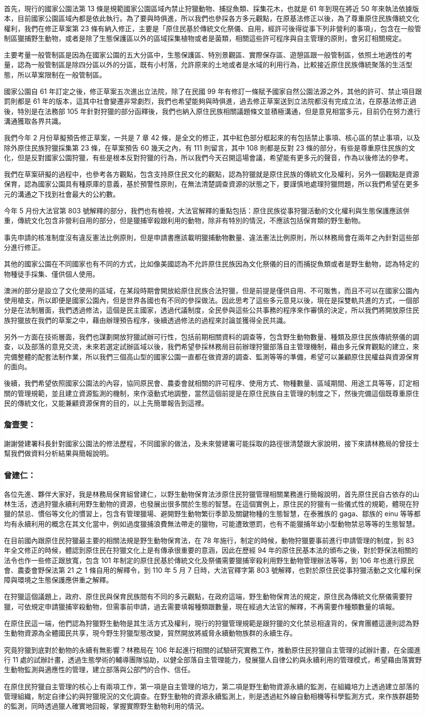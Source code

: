 首先，現行的國家公園法第 13 條是規範國家公園區域內禁止狩獵動物、捕捉魚類、採集花木，也就是 61 年到現在將近 50 年來執法依據版本，目前國家公園區域內都是依此執行。為了要與時俱進，所以我們也參採各方多元觀點，在原基法修正以後，為了尊重原住民族傳統文化權利，我們在修正草案第 23 條有納入修正，主要是「原住民基於傳統文化祭儀、自用，經許可後得從事下列非營利的事項」，包含在一般管制區獵捕野生動物，或者是除了生態保護區以外的區域採集植物或者是菌類，相關這些許可程序與自主管理的原則，會另訂相關規定。

主要考量一般管制區是因為在國家公園的五大分區中，生態保護區、特別景觀區、實際保存區、遊憩區跟一般管制區，依照土地適性的考量，認為一般管制區是除四分區以外的分區，既有小村落，允許原來的土地或者是水域的利用行為，比較接近原住民族傳統聚落的生活型態，所以草案限制在一般管制區。

國家公園自 61 年訂定之後，修正草案五次進出立法院，除了在民國 99 年有修訂一條賦予國家自然公園法源之外，其他的許可、禁止項目跟罰則都是 61 年的版本，這其中社會變遷非常劇烈，我們也希望能夠與時俱進，過去修正草案送到立法院都沒有完成立法，在原基法修正過後，特別是在法務部 105 年針對狩獵的部分函釋後，我們也納入原住民族相關議題條文並積極溝通，但是意見相當多元，目前仍在努力進行溝通獲取各界共識。

我們今年 2 月份草擬預告修正草案，一共是 7 章 42 條，是全文的修正，其中紅色部分框起來的有包括禁止事項、核心區的禁止事項，以及除外原住民族狩獵採集第 23 條，在草案預告 60 幾天之內，有 111 則留言，其中 108 則都是反對 23 條的部分，有些是尊重原住民族的文化，但是反對國家公園狩獵，有些是根本反對狩獵的行為，所以我們今天召開這場會議，希望能有更多元的聲音，作為以後修法的參考。

我們在草案研擬的過程中，也參考各方觀點，包含支持原住民文化的觀點，認為狩獵就是原住民族的傳統文化及權利，另外一個觀點是資源保育，認為國家公園具有種原庫的意義，基於預警性原則，在無法清楚調查資源的狀態之下，要謹慎地處理狩獵問題，所以我們希望在更多元的溝通之下找到社會最大的公約數。

今年 5 月份大法官第 803 號解釋的部分，我們也有檢視，大法官解釋的重點包括：原住民族從事狩獵活動的文化權利與生態保護應該併重，傳統文化包含非營利自用的部分，但是獵捕宰殺跟利用的動物，除非有特別的情況，不應該包括保育類的野生動物。

事先申請的核准制度沒有違反憲法比例原則，但是申請書應該載明獵捕動物數量、違法憲法比例原則，所以林務局會在兩年之內針對這些部分進行修正。

其他的國家公園在不同國家也有不同的方式，比如像美國認為不允許原住民族因為文化祭儀的目的而捕捉魚類或者是野生動物，認為特定的物種徒手採集、僅供個人使用。

澳洲的部分是設立了文化使用的區域，在某段時期會開放給原住民族合法狩獵，但是前提是僅供自用、不可販售，而且不可以在國家公園內使用槍支，所以即便是國家公園內，但是世界各國也有不同的參採做法。因此思考了這些多元意見以後，現在是採雙軌共進的方式，一個部分是在法制層面，我們透過修法，這個是民主國家，透過代議制度，全民參與這些公共事務的程序來作審慎的決定，所以我們將開放原住民族狩獵放在我們的草案之中，藉由辦理預告程序，後續透過修法的過程來討論並獲得全民共識。

另外一方面在技術層面，我們也謀劃開放狩獵試辦可行性，包括前期相關資料的調查等，包含野生動物數量、種類及原住民族傳統祭儀的調查，以及部落的意見交流，未來若選定試辦區域以後，我們希望參採林務局目前辦理狩獵部落自主管理機制，藉由多元保育觀點的建立，來完備整體的配套法制作業，所以我們三個高山型的國家公園一直都在做資源的調查、監測等等的準備，希望可以兼顧原住民權益與資源保育的面向。

後續，我們希望依照國家公園法的內容，協同原民會、農委會就相關的許可程序、使用方式、物種數量、區域期間、用途工具等等，訂定相關的管理規範，並且建立資源監測的機制，來作滾動式地調整，當然這個前提是在原住民族自主管理的制度之下，然後完備這個既尊重原住民的傳統文化，又能兼顧資源保育的目的，以上先簡單報告到這裡。

### 詹壹雯：
謝謝營建署科長針對國家公園法的修法歷程，不同國家的做法，及未來營建署可能採取的路徑很清楚跟大家說明，接下來請林務局的曾技士幫我們做資料分析結果與簡報說明。

### 曾建仁：
各位先進、夥伴大家好，我是林務局保育組曾建仁，以野生動物保育法涉原住民狩獵管理相關業務進行簡報說明，首先原住民自古依存的山林生活，透過狩獵永續利用野生動物的資源，也發展出很多關於生態的智慧。在這個實例上，原住民的狩獵有一些儀式性的規範，體現在狩獵的禁忌、慣俗等文化的慣習上，包含有管理獵場、避開野生動物繁衍季節及關鍵物種的生態智慧，在泰雅族的 gaga、鄒族的 einu 等等都均有永續利用的概念在其文化當中，例如過度獵捕浪費無法帶走的獵物，可能遭致懲罰，也有不能獵捕年幼小型動物禁忌等等的生態智慧。

在目前國內跟原住民狩獵最主要的相關法規是野生動物保育法，在 78 年施行，制定的時候，動物狩獵要事前進行申請管理的制度，到 83 年全文修正的時候，體認到原住民在狩獵文化上是有傳承很重要的意涵，因此在歷經 94 年的原住民基本法的頒布之後，對於野保法相關的法令也作一些修正跟放寬，包含 101 年制定的原住民基於傳統文化及祭儀需要獵捕宰殺利用野生動物管理辦法等等，到 106 年也進行原民會、農委會野保法第 21 之 1 條自用的解釋令，到 110 年 5 月 7 日時，大法官釋字第 803 號解釋，也對於原住民從事狩獵活動之文化權利保障與環境之生態保護應併重之解釋。

在狩獵這個議題上，政府、原住民與保育民族間有不同的多元觀點，在政府這端，野生動物保育法的規定，原住民為傳統文化祭儀需要狩獵，可依規定申請獵捕宰殺動物，但需事前申請，過去需要填報種類跟數量，現在經過大法官的解釋，不再需要作種類數量的填報。

在原住民這一端，他們認為狩獵野生動物是其生活方式及權利，現行的狩獵管理規範是跟狩獵的文化禁忌相違背的，保育團體這邊則認為野生動物資源為全體國民共享，現今野生狩獵型態改變，貿然開放將威脅永續動物族群的永續生存。

究竟狩獵到底對於動物的永續有無影響？林務局在 106 年起進行相關的試驗研究實務工作，推動原住民狩獵自主管理的試辦計畫，在全國進行 11 處的試辦計畫，透過生態學術的輔導團隊協助，以健全部落自主管理能力，發展獵人自律公約與永續利用的管理模式，希望藉由落實野生動物監測與適應性的管理，建立部落與公部門的合作、信任。

在原住民狩獵自主管理的核心上有兩項工作，第一項是自主管理的培力，第二項是野生動物資源永續的監測，在組織培力上透過建立部落的管理組織，制定自律公約與狩獵現況的文化調查。在野生動物的資源永續監測上，則是透過紅外線自動相機等科學監測方式，來作族群趨勢的監測，同時透過獵人確實地回報，掌握實際野生動物利用的情況。
